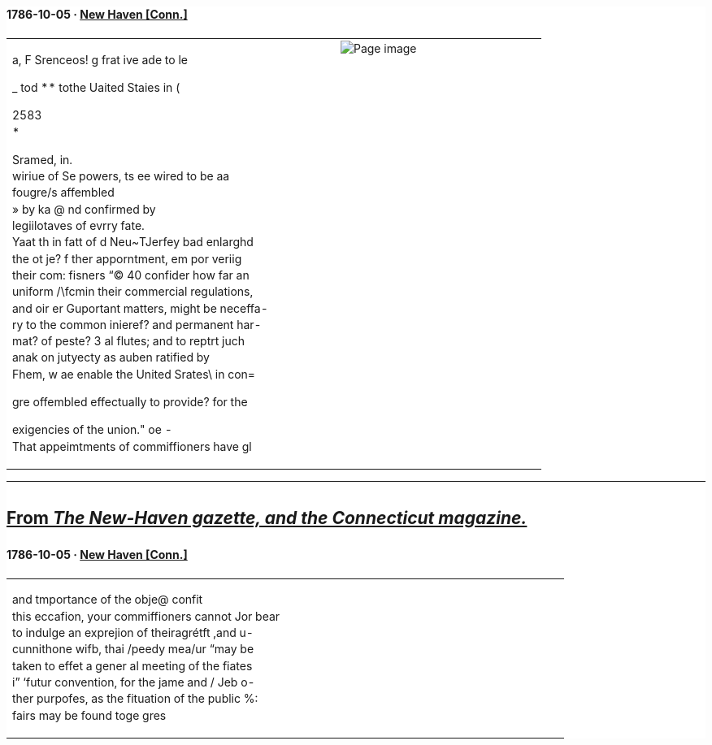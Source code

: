 #### 1786-10-05 &middot; [New Haven [Conn.]](http://dbpedia.org/resource/New_Haven%2C_Connecticut)

<table style="width: 100%;"><tr><td style="width: 50%">

  
a, F Srenceos! g frat ive ade to le  
  
_ tod ** tothe Uaited Staies in (  
  
2583  
*  
  
Sramed, in.  
wiriue of Se powers, ts ee wired to be aa  
fougre/s affembled  
» by ka @ nd confirmed by  
legiilotaves of evrry fate.  
Yaat th in fatt of d Neu~TJerfey bad enlarghd  
the ot je? f ther apporntment, em por veriig  
their com: fisners “© 40 confider how far an  
uniform /\fcmin their commercial regulations,  
and oir er Guportant matters, might be neceffa-  
ry to the common inieref? and permanent har-  
mat? of peste? 3 al flutes; and to reptrt juch  
anak on jutyecty as auben ratified by  
Fhem, w ae enable the United Srates\ in con=  
  
gre offembled effectually to provide? for the  
  
exigencies of the union.&quot; oe -  
That appeimtments of commiffioners have gl
</td><td style="width: 50%; max-height: 75%; margin: auto; display: block;">
<img alt="Page image" src="https://iiif.archive.org/image/iiif/2/sim_new-haven-gazette-and-the-connecticut-magazine_1786-10-05_1_34%2Fsim_new-haven-gazette-and-the-connecticut-magazine_1786-10-05_1_34_jp2.zip%2Fsim_new-haven-gazette-and-the-connecticut-magazine_1786-10-05_1_34_jp2%2Fsim_new-haven-gazette-and-the-connecticut-magazine_1786-10-05_1_34_0007.jp2/pct:14.715881495871782,7.109704641350211,25.862068965517242,23.734177215189874/,600/0/default.jpg"/>
</td>
</tr></table>

---

## [From _The New-Haven gazette, and the Connecticut magazine._](https://archive.org/details/sim_new-haven-gazette-and-the-connecticut-magazine_1786-10-05_1_34/page/n7/mode/1up?view=theater)

#### 1786-10-05 &middot; [New Haven [Conn.]](http://dbpedia.org/resource/New_Haven%2C_Connecticut)

<table style="width: 100%;"><tr><td style="width: 50%">

  
and tmportance of the obje@ confit  
this eccafion, your commiffioners cannot Jor bear  
to indulge an exprejion of theiragrétft ,and u-  
cunnithone wifb, thai /peedy mea/ur “may be  
taken to effet a gener al meeting of the fiates  
i” ‘futur convention, for the jame and / Jeb o-  
ther purpofes, as the fituation of the public %:  
fairs may be found toge gres  
  
